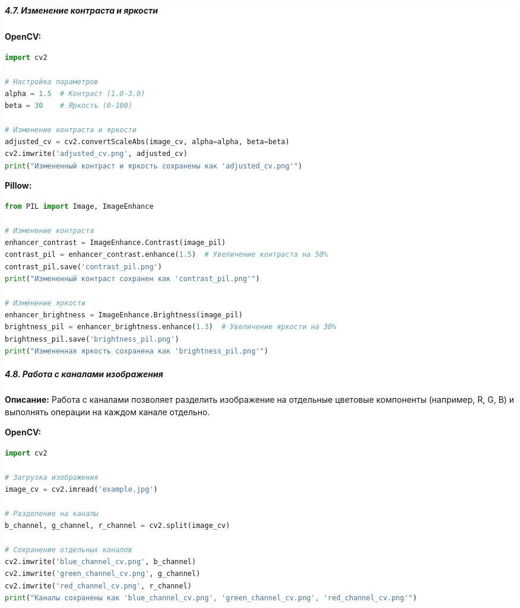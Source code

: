 ##### **4.7. Изменение контраста и яркости**

**OpenCV:**
```python
import cv2

# Настройка параметров
alpha = 1.5  # Контраст (1.0-3.0)
beta = 30    # Яркость (0-100)

# Изменение контраста и яркости
adjusted_cv = cv2.convertScaleAbs(image_cv, alpha=alpha, beta=beta)
cv2.imwrite('adjusted_cv.png', adjusted_cv)
print("Измененный контраст и яркость сохранены как 'adjusted_cv.png'")
```

**Pillow:**
```python
from PIL import Image, ImageEnhance

# Изменение контраста
enhancer_contrast = ImageEnhance.Contrast(image_pil)
contrast_pil = enhancer_contrast.enhance(1.5)  # Увеличение контраста на 50%
contrast_pil.save('contrast_pil.png')
print("Измененный контраст сохранен как 'contrast_pil.png'")

# Изменение яркости
enhancer_brightness = ImageEnhance.Brightness(image_pil)
brightness_pil = enhancer_brightness.enhance(1.3)  # Увеличение яркости на 30%
brightness_pil.save('brightness_pil.png')
print("Измененная яркость сохранена как 'brightness_pil.png'")
```

##### **4.8. Работа с каналами изображения**

**Описание:**
Работа с каналами позволяет разделить изображение на отдельные цветовые компоненты (например, R, G, B) и выполнять операции на каждом канале отдельно.

**OpenCV:**
```python
import cv2

# Загрузка изображения
image_cv = cv2.imread('example.jpg')

# Разделение на каналы
b_channel, g_channel, r_channel = cv2.split(image_cv)

# Сохранение отдельных каналов
cv2.imwrite('blue_channel_cv.png', b_channel)
cv2.imwrite('green_channel_cv.png', g_channel)
cv2.imwrite('red_channel_cv.png', r_channel)
print("Каналы сохранены как 'blue_channel_cv.png', 'green_channel_cv.png', 'red_channel_cv.png'")
```

